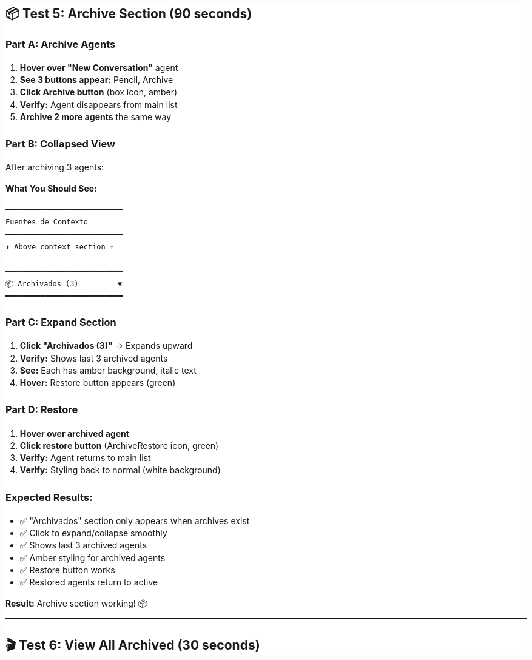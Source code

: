 ## 📦 Test 5: Archive Section (90 seconds)

### Part A: Archive Agents
1. **Hover over "New Conversation"** agent
2. **See 3 buttons appear:** Pencil, Archive
3. **Click Archive button** (box icon, amber)
4. **Verify:** Agent disappears from main list
5. **Archive 2 more agents** the same way

### Part B: Collapsed View
After archiving 3 agents:

**What You Should See:**
```
━━━━━━━━━━━━━━━━━━━━━━━━━━━
Fuentes de Contexto
━━━━━━━━━━━━━━━━━━━━━━━━━━━
↑ Above context section ↑

━━━━━━━━━━━━━━━━━━━━━━━━━━━
📦 Archivados (3)         ▼
━━━━━━━━━━━━━━━━━━━━━━━━━━━
```

### Part C: Expand Section
1. **Click "Archivados (3)"** → Expands upward
2. **Verify:** Shows last 3 archived agents
3. **See:** Each has amber background, italic text
4. **Hover:** Restore button appears (green)

### Part D: Restore
1. **Hover over archived agent**
2. **Click restore button** (ArchiveRestore icon, green)
3. **Verify:** Agent returns to main list
4. **Verify:** Styling back to normal (white background)

### Expected Results:
- ✅ "Archivados" section only appears when archives exist
- ✅ Click to expand/collapse smoothly
- ✅ Shows last 3 archived agents
- ✅ Amber styling for archived agents
- ✅ Restore button works
- ✅ Restored agents return to active

**Result:** Archive section working! 📦

---

## 🎬 Test 6: View All Archived (30 seconds)

